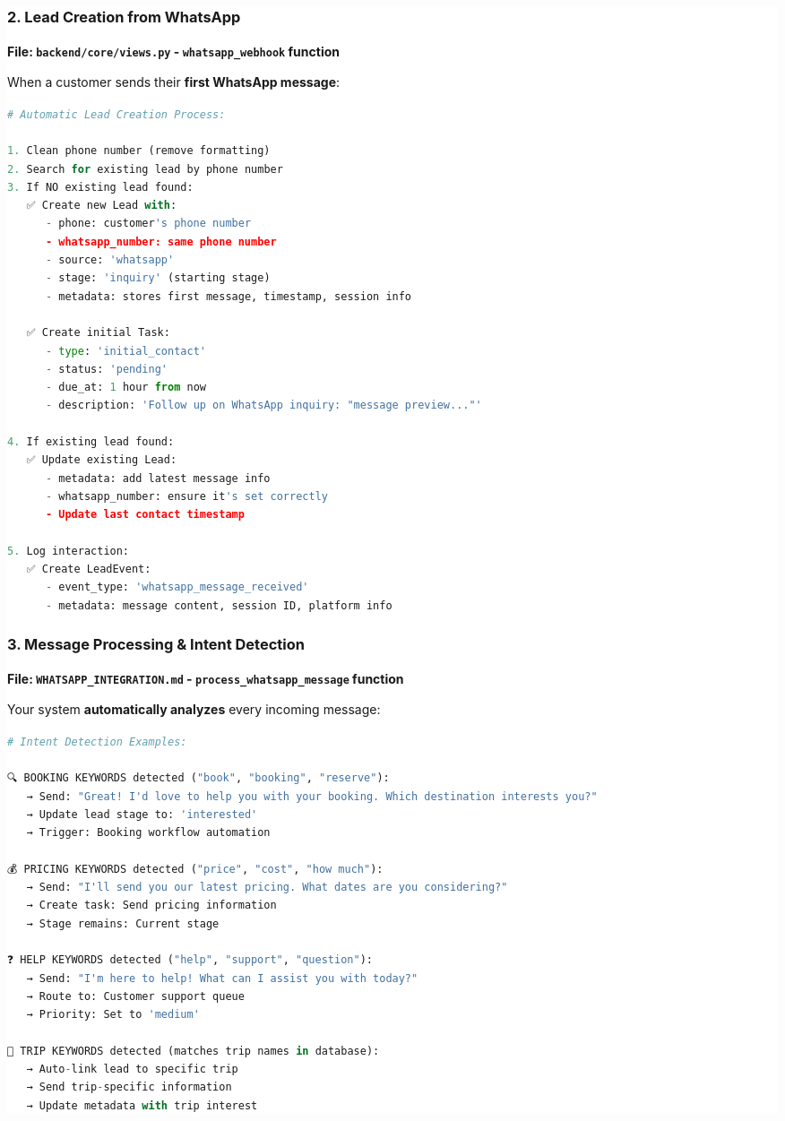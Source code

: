 ### **2. Lead Creation from WhatsApp** 

**File: `backend/core/views.py` - `whatsapp_webhook` function**

When a customer sends their **first WhatsApp message**:

```python
# Automatic Lead Creation Process:

1. Clean phone number (remove formatting)
2. Search for existing lead by phone number
3. If NO existing lead found:
   ✅ Create new Lead with:
      - phone: customer's phone number  
      - whatsapp_number: same phone number
      - source: 'whatsapp'
      - stage: 'inquiry' (starting stage)
      - metadata: stores first message, timestamp, session info
   
   ✅ Create initial Task:
      - type: 'initial_contact'
      - status: 'pending' 
      - due_at: 1 hour from now
      - description: 'Follow up on WhatsApp inquiry: "message preview..."'

4. If existing lead found:
   ✅ Update existing Lead:
      - metadata: add latest message info
      - whatsapp_number: ensure it's set correctly
      - Update last contact timestamp

5. Log interaction:
   ✅ Create LeadEvent:
      - event_type: 'whatsapp_message_received'
      - metadata: message content, session ID, platform info
```

### **3. Message Processing & Intent Detection**

**File: `WHATSAPP_INTEGRATION.md` - `process_whatsapp_message` function**

Your system **automatically analyzes** every incoming message:

```python
# Intent Detection Examples:

🔍 BOOKING KEYWORDS detected ("book", "booking", "reserve"):
   → Send: "Great! I'd love to help you with your booking. Which destination interests you?"
   → Update lead stage to: 'interested'
   → Trigger: Booking workflow automation

💰 PRICING KEYWORDS detected ("price", "cost", "how much"):
   → Send: "I'll send you our latest pricing. What dates are you considering?"
   → Create task: Send pricing information
   → Stage remains: Current stage

❓ HELP KEYWORDS detected ("help", "support", "question"):
   → Send: "I'm here to help! What can I assist you with today?"
   → Route to: Customer support queue
   → Priority: Set to 'medium'

🎯 TRIP KEYWORDS detected (matches trip names in database):
   → Auto-link lead to specific trip
   → Send trip-specific information
   → Update metadata with trip interest
```
